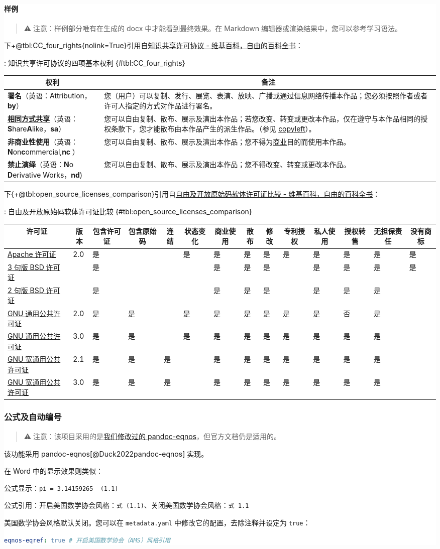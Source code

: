 #### 样例

> ⚠ 注意：样例部分唯有在生成的 docx 中才能看到最终效果。在 Markdown 编辑器或渲染结果中，您可以参考学习语法。

下+@tbl:CC_four_rights{nolink=True}引用自[知识共享许可协议 - 维基百科，自由的百科全书](https://zh.wikipedia.org/wiki/%E7%9F%A5%E8%AF%86%E5%85%B1%E4%BA%AB%E8%AE%B8%E5%8F%AF%E5%8D%8F%E8%AE%AE)：

: 知识共享许可协议的四项基本权利 {#tbl:CC_four_rights}

| 权利                                                         | 备注                                                         |
| ------------------------------------------------------------ | ------------------------------------------------------------ |
| **署名**（英语：Attribution，**by**）                        | 您（用户）可以复制、发行、展览、表演、放映、广播或通过信息网络传播本作品；您必须按照作者或者许可人指定的方式对作品进行署名。 |
| **[相同方式共享](https://zh.wikipedia.org/wiki/相同方式共享)**（英语：**S**hare**A**like，**sa**） | 您可以自由复制、散布、展示及演出本作品；若您改变、转变或更改本作品，仅在遵守与本作品相同的授权条款下，您才能散布由本作品产生的派生作品。（参见 [copyleft](https://zh.wikipedia.org/wiki/Copyleft)）。 |
| **非商业性使用**（英语：**N**on**c**ommercial,**nc** ）      | 您可以自由复制、散布、展示及演出本作品；您不得为[商业](https://zh.wikipedia.org/wiki/商业)目的而使用本作品。 |
| **禁止演绎**（英语：**N**o **D**erivative Works，**nd**)     | 您可以自由复制、散布、展示及演出本作品；您不得改变、转变或更改本作品。 |

下{+@tbl:open_source_licenses_comparison}引用自[自由及开放原始码软体许可证比较 - 维基百科，自由的百科全书](https://zh.wikipedia.org/wiki/%E8%87%AA%E7%94%B1%E5%8F%8A%E9%96%8B%E6%94%BE%E5%8E%9F%E5%A7%8B%E7%A2%BC%E8%BB%9F%E9%AB%94%E8%A8%B1%E5%8F%AF%E8%AD%89%E6%AF%94%E8%BC%83)：

: 自由及开放原始码软体许可证比较 {#tbl:open_source_licenses_comparison}

| 许可证                                                       | 版本 | 包含许可证 | 包含原始码 | 连结 | 状态变化 | 商业使用 | 散布 | 修改 | 专利授权 | 私人使用 | 授权转售 | 无担保责任 | 没有商标 |
| ------------------------------------------------------------ | ---- | ---------- | ---------- | ---- | -------- | -------- | ---- | ---- | -------- | -------- | -------- | ---------- | -------- |
| [Apache 许可证](https://zh.wikipedia.org/wiki/Apache许可证)  | 2.0  | 是         |            |      | 是       | 是       | 是   | 是   | 是       | 是       | 是       | 是         | 是       |
| [3 句版 BSD 许可证](https://zh.wikipedia.org/wiki/BSD许可证) |      | 是         |            |      |          | 是       | 是   | 是   |          | 是       | 是       | 是         | 是       |
| [2 句版 BSD 许可证](https://zh.wikipedia.org/wiki/BSD许可证) |      | 是         |            |      |          | 是       | 是   | 是   |          | 是       | 是       | 是         |          |
| [GNU 通用公共许可证](https://zh.wikipedia.org/wiki/GNU通用公共许可证) | 2.0  | 是         | 是         |      | 是       | 是       | 是   | 是   | 是       | 是       | 否       | 是         |          |
| [GNU 通用公共许可证](https://zh.wikipedia.org/wiki/GNU通用公共许可证) | 3.0  | 是         | 是         |      | 是       | 是       | 是   | 是   | 是       | 是       | 是       | 是         |          |
| [GNU 宽通用公共许可证](https://zh.wikipedia.org/wiki/GNU宽通用公共许可证) | 2.1  | 是         | 是         | 是   |          | 是       | 是   | 是   | 是       | 是       | 是       | 是         |          |
| [GNU 宽通用公共许可证](https://zh.wikipedia.org/wiki/GNU宽通用公共许可证) | 3.0  | 是         | 是         | 是   |          | 是       | 是   | 是   | 是       | 是       | 是       | 是         |          |

### 公式及自动编号

> ⚠ 注意：该项目采用的是[我们修改过的 pandoc-eqnos](https://github.com/foldblade/pandoc-tablenos)，但官方文档仍是适用的。

该功能采用 pandoc-eqnos[@Duck2022pandoc-eqnos] 实现。

在 Word 中的显示效果则类似：

公式显示：`pi = 3.14159265  (1.1)`

公式引用：开启美国数学协会风格：`式 (1.1)`、关闭美国数学协会风格：`式 1.1`

美国数学协会风格默认关闭。您可以在 `metadata.yaml` 中修改它的配置，去除注释并设定为 `true`：

```yaml
eqnos-eqref: true # 开启美国数学协会（AMS）风格引用
```
